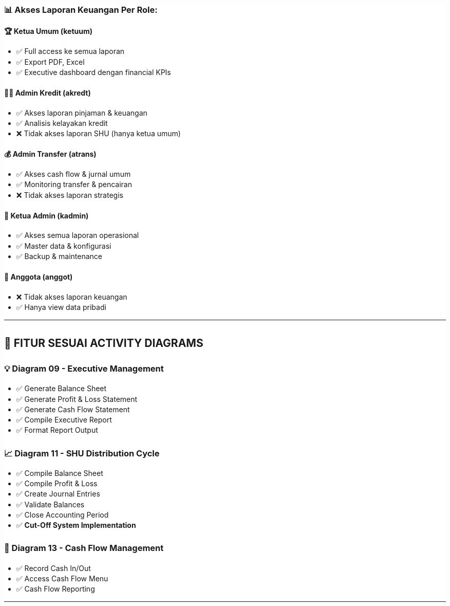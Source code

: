 ### **📊 Akses Laporan Keuangan Per Role:**

#### **🏆 Ketua Umum (ketuum)**
- ✅ Full access ke semua laporan
- ✅ Export PDF, Excel 
- ✅ Executive dashboard dengan financial KPIs

#### **👨‍💼 Admin Kredit (akredt)**  
- ✅ Akses laporan pinjaman & keuangan
- ✅ Analisis kelayakan kredit
- ❌ Tidak akses laporan SHU (hanya ketua umum)

#### **💰 Admin Transfer (atrans)**
- ✅ Akses cash flow & jurnal umum
- ✅ Monitoring transfer & pencairan
- ❌ Tidak akses laporan strategis

#### **🔧 Ketua Admin (kadmin)**
- ✅ Akses semua laporan operasional
- ✅ Master data & konfigurasi
- ✅ Backup & maintenance

#### **👥 Anggota (anggot)**
- ❌ Tidak akses laporan keuangan
- ✅ Hanya view data pribadi

---

## 🚀 **FITUR SESUAI ACTIVITY DIAGRAMS**

### **💡 Diagram 09 - Executive Management**
- ✅ Generate Balance Sheet
- ✅ Generate Profit & Loss Statement  
- ✅ Generate Cash Flow Statement
- ✅ Compile Executive Report
- ✅ Format Report Output

### **📈 Diagram 11 - SHU Distribution Cycle**
- ✅ Compile Balance Sheet
- ✅ Compile Profit & Loss
- ✅ Create Journal Entries
- ✅ Validate Balances
- ✅ Close Accounting Period
- ✅ **Cut-Off System Implementation**

### **💸 Diagram 13 - Cash Flow Management**
- ✅ Record Cash In/Out
- ✅ Access Cash Flow Menu
- ✅ Cash Flow Reporting

---